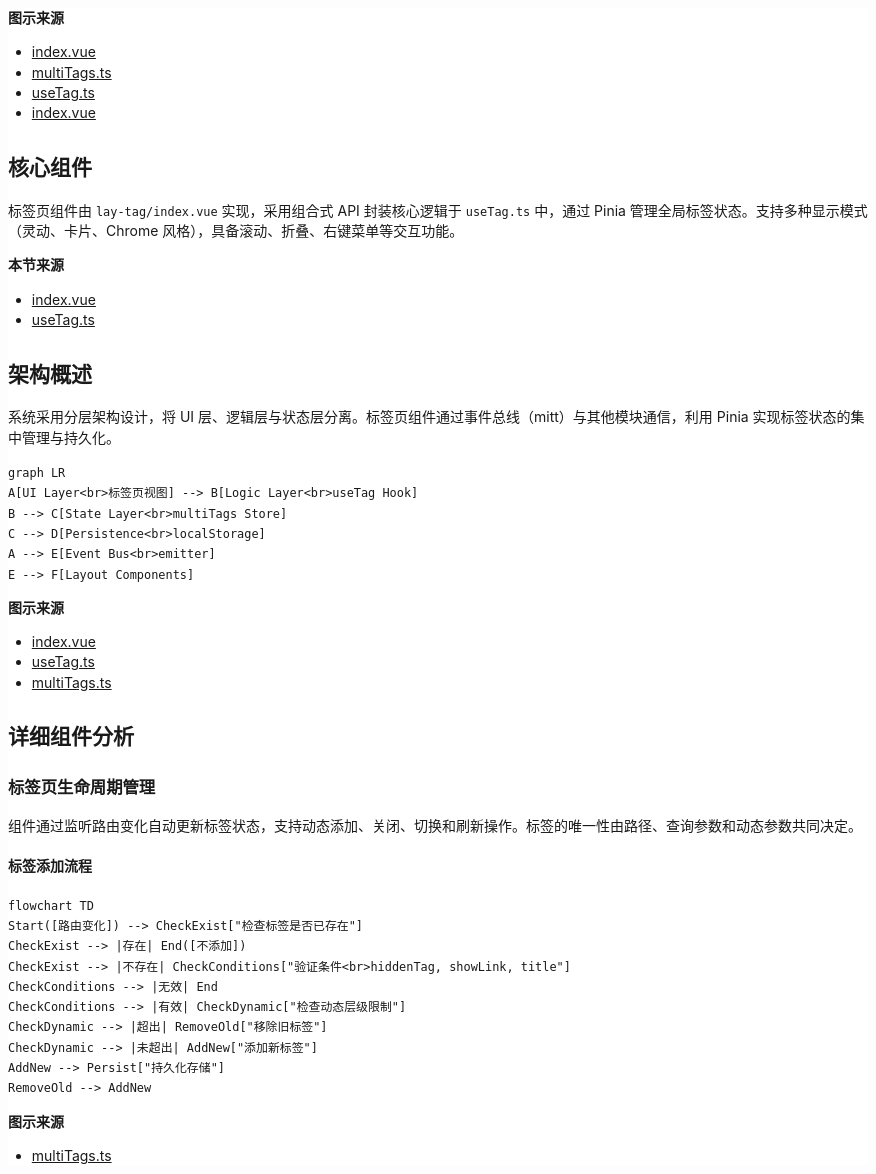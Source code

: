 **图示来源**  
- [index.vue](file://web/src/layout/components/lay-tag/index.vue)
- [multiTags.ts](file://web/src/store/modules/multiTags.ts)
- [useTag.ts](file://web/src/layout/hooks/useTag.ts)
- [index.vue](file://web/src/views/tabs/index.vue)

## 核心组件
标签页组件由 `lay-tag/index.vue` 实现，采用组合式 API 封装核心逻辑于 `useTag.ts` 中，通过 Pinia 管理全局标签状态。支持多种显示模式（灵动、卡片、Chrome 风格），具备滚动、折叠、右键菜单等交互功能。

**本节来源**  
- [index.vue](file://web/src/layout/components/lay-tag/index.vue)
- [useTag.ts](file://web/src/layout/hooks/useTag.ts)

## 架构概述
系统采用分层架构设计，将 UI 层、逻辑层与状态层分离。标签页组件通过事件总线（mitt）与其他模块通信，利用 Pinia 实现标签状态的集中管理与持久化。

```mermaid
graph LR
A[UI Layer<br>标签页视图] --> B[Logic Layer<br>useTag Hook]
B --> C[State Layer<br>multiTags Store]
C --> D[Persistence<br>localStorage]
A --> E[Event Bus<br>emitter]
E --> F[Layout Components]
```

**图示来源**  
- [index.vue](file://web/src/layout/components/lay-tag/index.vue)
- [useTag.ts](file://web/src/layout/hooks/useTag.ts)
- [multiTags.ts](file://web/src/store/modules/multiTags.ts)

## 详细组件分析

### 标签页生命周期管理
组件通过监听路由变化自动更新标签状态，支持动态添加、关闭、切换和刷新操作。标签的唯一性由路径、查询参数和动态参数共同决定。

#### 标签添加流程
```mermaid
flowchart TD
Start([路由变化]) --> CheckExist["检查标签是否已存在"]
CheckExist --> |存在| End([不添加])
CheckExist --> |不存在| CheckConditions["验证条件<br>hiddenTag, showLink, title"]
CheckConditions --> |无效| End
CheckConditions --> |有效| CheckDynamic["检查动态层级限制"]
CheckDynamic --> |超出| RemoveOld["移除旧标签"]
CheckDynamic --> |未超出| AddNew["添加新标签"]
AddNew --> Persist["持久化存储"]
RemoveOld --> AddNew
```

**图示来源**  
- [multiTags.ts](file://web/src/store/modules/multiTags.ts#L50-L100)
